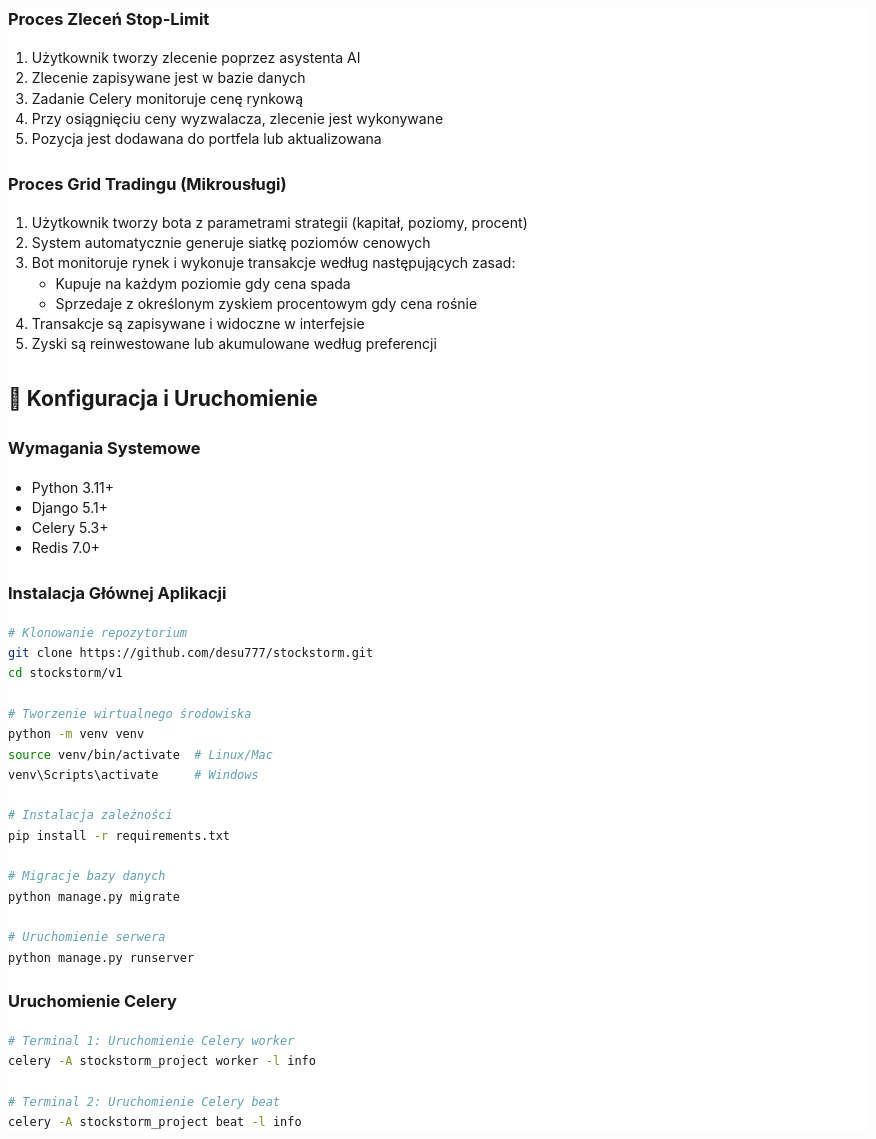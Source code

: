 ### Proces Zleceń Stop-Limit
1. Użytkownik tworzy zlecenie poprzez asystenta AI
2. Zlecenie zapisywane jest w bazie danych
3. Zadanie Celery monitoruje cenę rynkową
4. Przy osiągnięciu ceny wyzwalacza, zlecenie jest wykonywane
5. Pozycja jest dodawana do portfela lub aktualizowana

### Proces Grid Tradingu (Mikrousługi)
1. Użytkownik tworzy bota z parametrami strategii (kapitał, poziomy, procent)
2. System automatycznie generuje siatkę poziomów cenowych
3. Bot monitoruje rynek i wykonuje transakcje według następujących zasad:
   - Kupuje na każdym poziomie gdy cena spada
   - Sprzedaje z określonym zyskiem procentowym gdy cena rośnie
4. Transakcje są zapisywane i widoczne w interfejsie
5. Zyski są reinwestowane lub akumulowane według preferencji

## 🔧 Konfiguracja i Uruchomienie

### Wymagania Systemowe
- Python 3.11+
- Django 5.1+
- Celery 5.3+
- Redis 7.0+

### Instalacja Głównej Aplikacji
```bash
# Klonowanie repozytorium
git clone https://github.com/desu777/stockstorm.git
cd stockstorm/v1

# Tworzenie wirtualnego środowiska
python -m venv venv
source venv/bin/activate  # Linux/Mac
venv\Scripts\activate     # Windows

# Instalacja zależności
pip install -r requirements.txt

# Migracje bazy danych
python manage.py migrate

# Uruchomienie serwera
python manage.py runserver
```

### Uruchomienie Celery
```bash
# Terminal 1: Uruchomienie Celery worker
celery -A stockstorm_project worker -l info

# Terminal 2: Uruchomienie Celery beat
celery -A stockstorm_project beat -l info
```
